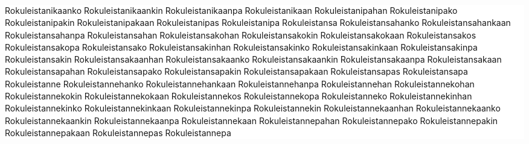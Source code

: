 Rokuleistanikaanko
Rokuleistanikaankin
Rokuleistanikaanpa
Rokuleistanikaan
Rokuleistanipahan
Rokuleistanipako
Rokuleistanipakin
Rokuleistanipakaan
Rokuleistanipas
Rokuleistanipa
Rokuleistansa
Rokuleistansahanko
Rokuleistansahankaan
Rokuleistansahanpa
Rokuleistansahan
Rokuleistansakohan
Rokuleistansakokin
Rokuleistansakokaan
Rokuleistansakos
Rokuleistansakopa
Rokuleistansako
Rokuleistansakinhan
Rokuleistansakinko
Rokuleistansakinkaan
Rokuleistansakinpa
Rokuleistansakin
Rokuleistansakaanhan
Rokuleistansakaanko
Rokuleistansakaankin
Rokuleistansakaanpa
Rokuleistansakaan
Rokuleistansapahan
Rokuleistansapako
Rokuleistansapakin
Rokuleistansapakaan
Rokuleistansapas
Rokuleistansapa
Rokuleistanne
Rokuleistannehanko
Rokuleistannehankaan
Rokuleistannehanpa
Rokuleistannehan
Rokuleistannekohan
Rokuleistannekokin
Rokuleistannekokaan
Rokuleistannekos
Rokuleistannekopa
Rokuleistanneko
Rokuleistannekinhan
Rokuleistannekinko
Rokuleistannekinkaan
Rokuleistannekinpa
Rokuleistannekin
Rokuleistannekaanhan
Rokuleistannekaanko
Rokuleistannekaankin
Rokuleistannekaanpa
Rokuleistannekaan
Rokuleistannepahan
Rokuleistannepako
Rokuleistannepakin
Rokuleistannepakaan
Rokuleistannepas
Rokuleistannepa